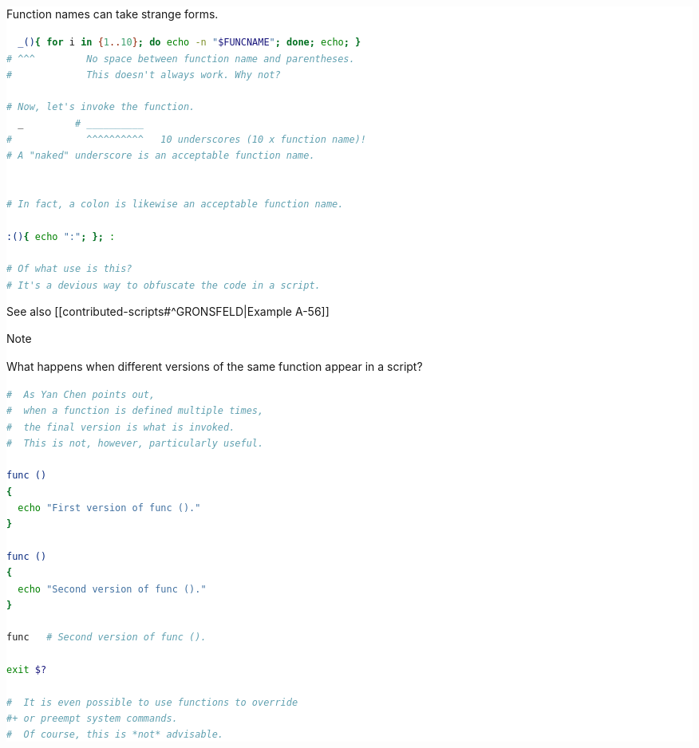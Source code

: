 Function names can take strange forms.

```bash
  _(){ for i in {1..10}; do echo -n "$FUNCNAME"; done; echo; }
# ^^^         No space between function name and parentheses.
#             This doesn't always work. Why not?

# Now, let's invoke the function.
  _         # __________
#             ^^^^^^^^^^   10 underscores (10 x function name)!  
# A "naked" underscore is an acceptable function name.


# In fact, a colon is likewise an acceptable function name.

:(){ echo ":"; }; :

# Of what use is this?
# It's a devious way to obfuscate the code in a script.
```

See also [[contributed-scripts#^GRONSFELD|Example A-56]]

> [!note]
> What happens when different versions of the same function appear in a script?
>
> ```bash
> #  As Yan Chen points out,
> #  when a function is defined multiple times,
> #  the final version is what is invoked.
> #  This is not, however, particularly useful.
> 
> func ()
> {
>   echo "First version of func ()."
> }
> 
> func ()
> {
>   echo "Second version of func ()."
> }
> 
> func   # Second version of func ().
> 
> exit $?
> 
> #  It is even possible to use functions to override
> #+ or preempt system commands.
> #  Of course, this is *not* advisable.
> ```
